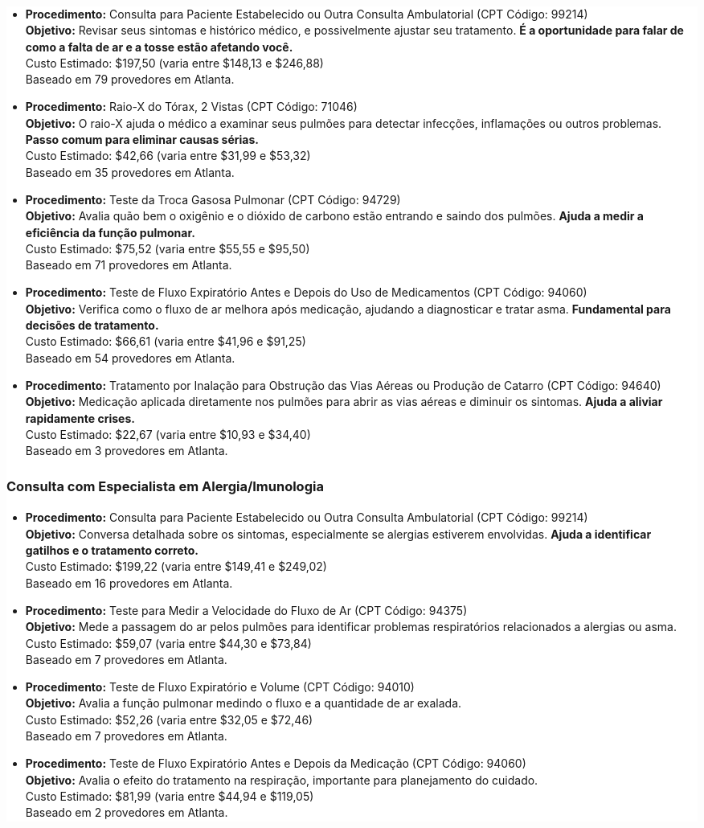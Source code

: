 - **Procedimento:** Consulta para Paciente Estabelecido ou Outra Consulta Ambulatorial (CPT Código: 99214)  
  **Objetivo:** Revisar seus sintomas e histórico médico, e possivelmente ajustar seu tratamento. **É a oportunidade para falar de como a falta de ar e a tosse estão afetando você.**  
  Custo Estimado: $197,50 (varia entre $148,13 e $246,88)  
  Baseado em 79 provedores em Atlanta.

- **Procedimento:** Raio-X do Tórax, 2 Vistas (CPT Código: 71046)  
  **Objetivo:** O raio-X ajuda o médico a examinar seus pulmões para detectar infecções, inflamações ou outros problemas. **Passo comum para eliminar causas sérias.**  
  Custo Estimado: $42,66 (varia entre $31,99 e $53,32)  
  Baseado em 35 provedores em Atlanta.

- **Procedimento:** Teste da Troca Gasosa Pulmonar (CPT Código: 94729)  
  **Objetivo:** Avalia quão bem o oxigênio e o dióxido de carbono estão entrando e saindo dos pulmões. **Ajuda a medir a eficiência da função pulmonar.**  
  Custo Estimado: $75,52 (varia entre $55,55 e $95,50)  
  Baseado em 71 provedores em Atlanta.

- **Procedimento:** Teste de Fluxo Expiratório Antes e Depois do Uso de Medicamentos (CPT Código: 94060)  
  **Objetivo:** Verifica como o fluxo de ar melhora após medicação, ajudando a diagnosticar e tratar asma. **Fundamental para decisões de tratamento.**  
  Custo Estimado: $66,61 (varia entre $41,96 e $91,25)  
  Baseado em 54 provedores em Atlanta.

- **Procedimento:** Tratamento por Inalação para Obstrução das Vias Aéreas ou Produção de Catarro (CPT Código: 94640)  
  **Objetivo:** Medicação aplicada diretamente nos pulmões para abrir as vias aéreas e diminuir os sintomas. **Ajuda a aliviar rapidamente crises.**  
  Custo Estimado: $22,67 (varia entre $10,93 e $34,40)  
  Baseado em 3 provedores em Atlanta.

### Consulta com Especialista em Alergia/Imunologia

- **Procedimento:** Consulta para Paciente Estabelecido ou Outra Consulta Ambulatorial (CPT Código: 99214)  
  **Objetivo:** Conversa detalhada sobre os sintomas, especialmente se alergias estiverem envolvidas. **Ajuda a identificar gatilhos e o tratamento correto.**  
  Custo Estimado: $199,22 (varia entre $149,41 e $249,02)  
  Baseado em 16 provedores em Atlanta.

- **Procedimento:** Teste para Medir a Velocidade do Fluxo de Ar (CPT Código: 94375)  
  **Objetivo:** Mede a passagem do ar pelos pulmões para identificar problemas respiratórios relacionados a alergias ou asma.  
  Custo Estimado: $59,07 (varia entre $44,30 e $73,84)  
  Baseado em 7 provedores em Atlanta.

- **Procedimento:** Teste de Fluxo Expiratório e Volume (CPT Código: 94010)  
  **Objetivo:** Avalia a função pulmonar medindo o fluxo e a quantidade de ar exalada.  
  Custo Estimado: $52,26 (varia entre $32,05 e $72,46)  
  Baseado em 7 provedores em Atlanta.

- **Procedimento:** Teste de Fluxo Expiratório Antes e Depois da Medicação (CPT Código: 94060)  
  **Objetivo:** Avalia o efeito do tratamento na respiração, importante para planejamento do cuidado.  
  Custo Estimado: $81,99 (varia entre $44,94 e $119,05)  
  Baseado em 2 provedores em Atlanta.
